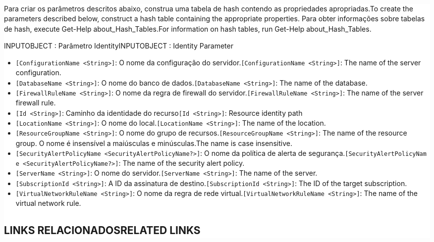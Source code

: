 <span data-ttu-id="68a9a-147">Para criar os parâmetros descritos abaixo, construa uma tabela de hash contendo as propriedades apropriadas.</span><span class="sxs-lookup"><span data-stu-id="68a9a-147">To create the parameters described below, construct a hash table containing the appropriate properties.</span></span> <span data-ttu-id="68a9a-148">Para obter informações sobre tabelas de hash, execute Get-Help about_Hash_Tables.</span><span class="sxs-lookup"><span data-stu-id="68a9a-148">For information on hash tables, run Get-Help about_Hash_Tables.</span></span>


<span data-ttu-id="68a9a-149">INPUTOBJECT <IPostgreSqlIdentity> : Parâmetro Identity</span><span class="sxs-lookup"><span data-stu-id="68a9a-149">INPUTOBJECT <IPostgreSqlIdentity>: Identity Parameter</span></span>
  - <span data-ttu-id="68a9a-150">`[ConfigurationName <String>]`: O nome da configuração do servidor.</span><span class="sxs-lookup"><span data-stu-id="68a9a-150">`[ConfigurationName <String>]`: The name of the server configuration.</span></span>
  - <span data-ttu-id="68a9a-151">`[DatabaseName <String>]`: O nome do banco de dados.</span><span class="sxs-lookup"><span data-stu-id="68a9a-151">`[DatabaseName <String>]`: The name of the database.</span></span>
  - <span data-ttu-id="68a9a-152">`[FirewallRuleName <String>]`: O nome da regra de firewall do servidor.</span><span class="sxs-lookup"><span data-stu-id="68a9a-152">`[FirewallRuleName <String>]`: The name of the server firewall rule.</span></span>
  - <span data-ttu-id="68a9a-153">`[Id <String>]`: Caminho da identidade do recurso</span><span class="sxs-lookup"><span data-stu-id="68a9a-153">`[Id <String>]`: Resource identity path</span></span>
  - <span data-ttu-id="68a9a-154">`[LocationName <String>]`: O nome do local.</span><span class="sxs-lookup"><span data-stu-id="68a9a-154">`[LocationName <String>]`: The name of the location.</span></span>
  - <span data-ttu-id="68a9a-155">`[ResourceGroupName <String>]`: O nome do grupo de recursos.</span><span class="sxs-lookup"><span data-stu-id="68a9a-155">`[ResourceGroupName <String>]`: The name of the resource group.</span></span> <span data-ttu-id="68a9a-156">O nome é insensível a maiúsculas e minúsculas.</span><span class="sxs-lookup"><span data-stu-id="68a9a-156">The name is case insensitive.</span></span>
  - <span data-ttu-id="68a9a-157">`[SecurityAlertPolicyName <SecurityAlertPolicyName?>]`: O nome da política de alerta de segurança.</span><span class="sxs-lookup"><span data-stu-id="68a9a-157">`[SecurityAlertPolicyName <SecurityAlertPolicyName?>]`: The name of the security alert policy.</span></span>
  - <span data-ttu-id="68a9a-158">`[ServerName <String>]`: O nome do servidor.</span><span class="sxs-lookup"><span data-stu-id="68a9a-158">`[ServerName <String>]`: The name of the server.</span></span>
  - <span data-ttu-id="68a9a-159">`[SubscriptionId <String>]`: A ID da assinatura de destino.</span><span class="sxs-lookup"><span data-stu-id="68a9a-159">`[SubscriptionId <String>]`: The ID of the target subscription.</span></span>
  - <span data-ttu-id="68a9a-160">`[VirtualNetworkRuleName <String>]`: O nome da regra de rede virtual.</span><span class="sxs-lookup"><span data-stu-id="68a9a-160">`[VirtualNetworkRuleName <String>]`: The name of the virtual network rule.</span></span>

## <span data-ttu-id="68a9a-161">LINKS RELACIONADOS</span><span class="sxs-lookup"><span data-stu-id="68a9a-161">RELATED LINKS</span></span>


